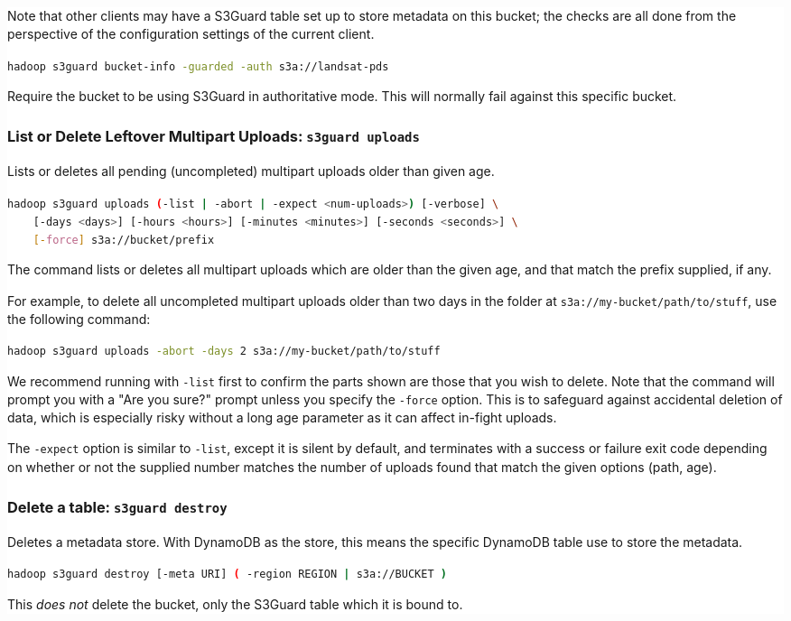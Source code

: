 Note that other clients may have a S3Guard table set up to store metadata
on this bucket; the checks are all done from the perspective of the configuration
settings of the current client.

```bash
hadoop s3guard bucket-info -guarded -auth s3a://landsat-pds
```

Require the bucket to be using S3Guard in authoritative mode. This will normally
fail against this specific bucket.

### List or Delete Leftover Multipart Uploads: `s3guard uploads`

Lists or deletes all pending (uncompleted) multipart uploads older than
given age.

```bash
hadoop s3guard uploads (-list | -abort | -expect <num-uploads>) [-verbose] \
    [-days <days>] [-hours <hours>] [-minutes <minutes>] [-seconds <seconds>] \
    [-force] s3a://bucket/prefix
```

The command lists or deletes all multipart uploads which are older than
the given age, and that match the prefix supplied, if any.

For example, to delete all uncompleted multipart uploads older than two
days in the folder at `s3a://my-bucket/path/to/stuff`, use the following
command:

```bash
hadoop s3guard uploads -abort -days 2 s3a://my-bucket/path/to/stuff
```

We recommend running with `-list` first to confirm the parts shown
are those that you wish to delete. Note that the command will prompt
you with a "Are you sure?" prompt unless you specify the `-force`
option. This is to safeguard against accidental deletion of data, which
is especially risky without a long age parameter as it can affect
in-fight uploads.

The `-expect` option is similar to `-list`, except it is silent by
default, and terminates with a success or failure exit code depending
on whether or not the supplied number matches the number of uploads
found that match the given options (path, age).


### Delete a table: `s3guard destroy`

Deletes a metadata store. With DynamoDB as the store, this means
the specific DynamoDB table use to store the metadata.

```bash
hadoop s3guard destroy [-meta URI] ( -region REGION | s3a://BUCKET )
```

This *does not* delete the bucket, only the S3Guard table which it is bound
to.

